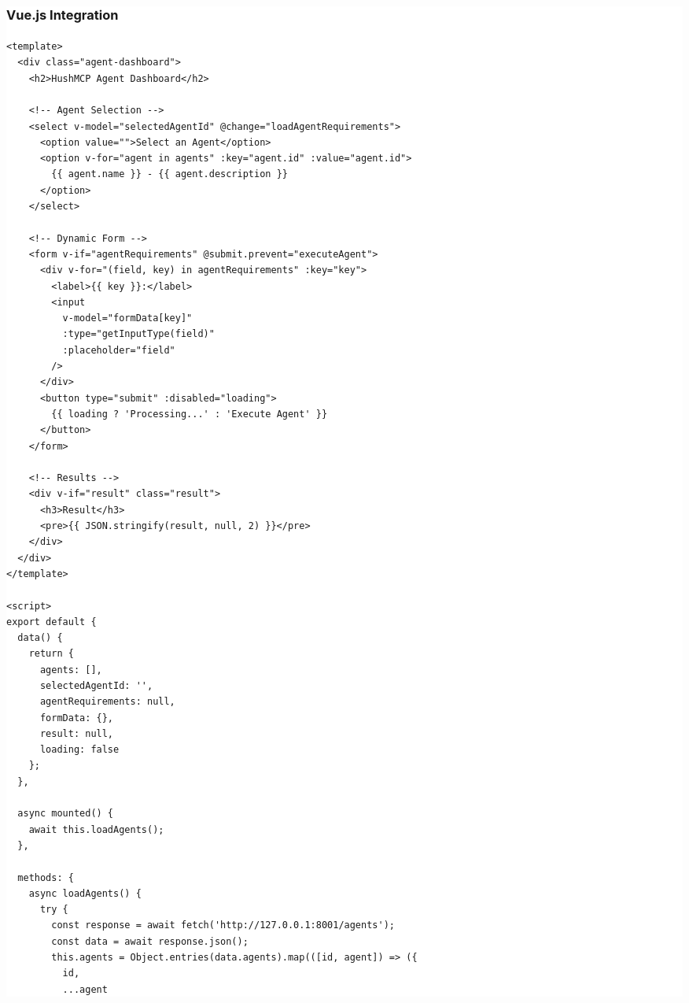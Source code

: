 ### Vue.js Integration

```vue
<template>
  <div class="agent-dashboard">
    <h2>HushMCP Agent Dashboard</h2>
    
    <!-- Agent Selection -->
    <select v-model="selectedAgentId" @change="loadAgentRequirements">
      <option value="">Select an Agent</option>
      <option v-for="agent in agents" :key="agent.id" :value="agent.id">
        {{ agent.name }} - {{ agent.description }}
      </option>
    </select>
    
    <!-- Dynamic Form -->
    <form v-if="agentRequirements" @submit.prevent="executeAgent">
      <div v-for="(field, key) in agentRequirements" :key="key">
        <label>{{ key }}:</label>
        <input 
          v-model="formData[key]" 
          :type="getInputType(field)"
          :placeholder="field"
        />
      </div>
      <button type="submit" :disabled="loading">
        {{ loading ? 'Processing...' : 'Execute Agent' }}
      </button>
    </form>
    
    <!-- Results -->
    <div v-if="result" class="result">
      <h3>Result</h3>
      <pre>{{ JSON.stringify(result, null, 2) }}</pre>
    </div>
  </div>
</template>

<script>
export default {
  data() {
    return {
      agents: [],
      selectedAgentId: '',
      agentRequirements: null,
      formData: {},
      result: null,
      loading: false
    };
  },
  
  async mounted() {
    await this.loadAgents();
  },
  
  methods: {
    async loadAgents() {
      try {
        const response = await fetch('http://127.0.0.1:8001/agents');
        const data = await response.json();
        this.agents = Object.entries(data.agents).map(([id, agent]) => ({
          id,
          ...agent
```